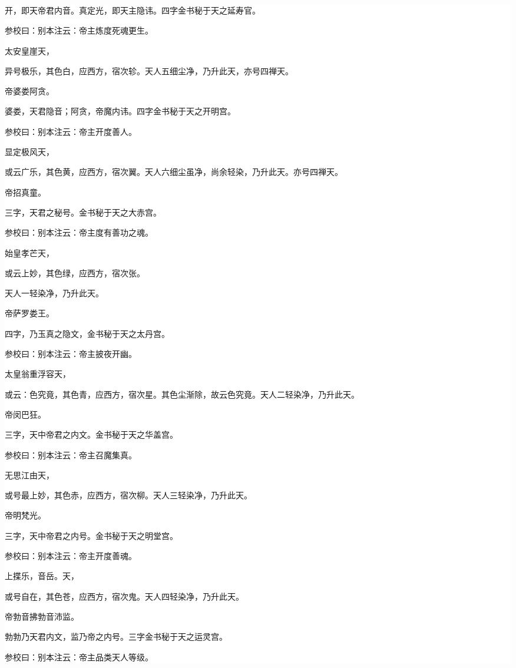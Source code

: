开，即天帝君内音。真定光，即天主隐讳。四字金书秘于天之延寿官。

参校曰：别本注云：帝主炼度死魂更生。

太安皇崖天，

异号极乐，其色白，应西方，宿次轸。天人五细尘净，乃升此天，亦号四禅天。

帝婆娄阿贪。

婆娄，天君隐音；阿贪，帝魔内讳。四字金书秘于天之开明宫。

参校曰：别本注云：帝主开度善人。

显定极风天，

或云广乐，其色黄，应西方，宿次翼。天人六细尘虽净，尚余轻染，乃升此天。亦号四禅天。

帝招真童。

三字，天君之秘号。金书秘于天之大赤宫。

参校曰：别本注云：帝主度有善功之魂。

始皇孝芒天，

或云上妙，其色绿，应西方，宿次张。

天人一轻染净，乃升此天。

帝萨罗娄王。

四字，乃玉真之隐文，金书秘于天之太丹宫。

参校曰：别本注云：帝主披夜开幽。

太皇翁重浮容天，

或云：色究竟，其色青，应西方，宿次星。其色尘渐除，故云色究竟。天人二轻染净，乃升此天。

帝闵巴狂。

三字，天中帝君之内文。金书秘于天之华盖宫。

参校曰：别本注云：帝主召魔集真。

无思江由天，

或号最上妙，其色赤，应西方，宿次柳。天人三轻染净，乃升此天。

帝明梵光。

三字，天中帝君之内号。金书秘于天之明堂宫。

参校曰：别本注云：帝主开度善魂。

上揲乐，音岳。天，

或号自在，其色苍，应西方，宿次鬼。天人四轻染净，乃升此天。

帝勃音拂勃音沛监。

勃勃乃天君内文，监乃帝之内号。三字金书秘于天之运灵宫。

参校曰：别本注云：帝主品类天人等级。
